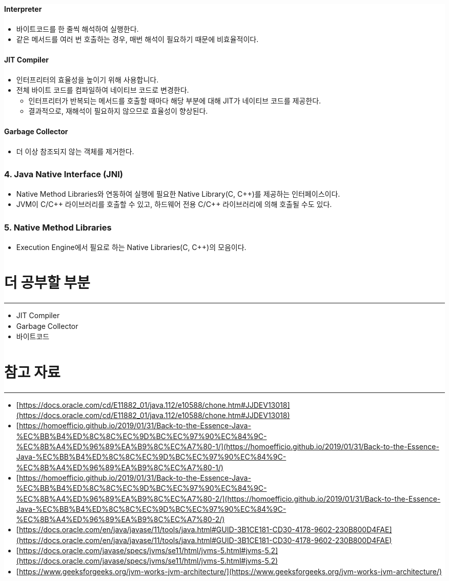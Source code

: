 #### Interpreter
- 바이트코드를 한 줄씩 해석하여 실행한다.
- 같은 메서드를 여러 번 호출하는 경우, 매번 해석이 필요하기 때문에 비효율적이다.

#### JIT Compiler
- 인터프리터의 효율성을 높이기 위해 사용합니다.
- 전체 바이트 코드를 컴파일하여 네이티브 코드로 변경한다.
  - 인터프리터가 반복되는 메서드를 호출할 때마다 해당 부분에 대해 JIT가 네이티브 코드를 제공한다.
  - 결과적으로, 재해석이 필요하지 않으므로 효율성이 향상된다.

#### Garbage Collector
- 더 이상 참조되지 않는 객체를 제거한다.

### 4. Java Native Interface (JNI)
- Native Method Libraries와 연동하여 실행에 필요한 Native Library(C, C++)를 제공하는 인터페이스이다.
- JVM이 C/C++ 라이브러리를 호출할 수 있고, 하드웨어 전용 C/C++ 라이브러리에 의해 호출될 수도 있다.


### 5. Native Method Libraries
- Execution Engine에서 필요로 하는 Native Libraries(C, C++)의 모음이다.

# 더 공부할 부분
---
- JIT Compiler
- Garbage Collector
- 바이트코드

# 참고 자료
---
- [https://docs.oracle.com/cd/E11882_01/java.112/e10588/chone.htm#JJDEV13018](https://docs.oracle.com/cd/E11882_01/java.112/e10588/chone.htm#JJDEV13018)
- [https://homoefficio.github.io/2019/01/31/Back-to-the-Essence-Java-%EC%BB%B4%ED%8C%8C%EC%9D%BC%EC%97%90%EC%84%9C-%EC%8B%A4%ED%96%89%EA%B9%8C%EC%A7%80-1/](https://homoefficio.github.io/2019/01/31/Back-to-the-Essence-Java-%EC%BB%B4%ED%8C%8C%EC%9D%BC%EC%97%90%EC%84%9C-%EC%8B%A4%ED%96%89%EA%B9%8C%EC%A7%80-1/)
- [https://homoefficio.github.io/2019/01/31/Back-to-the-Essence-Java-%EC%BB%B4%ED%8C%8C%EC%9D%BC%EC%97%90%EC%84%9C-%EC%8B%A4%ED%96%89%EA%B9%8C%EC%A7%80-2/](https://homoefficio.github.io/2019/01/31/Back-to-the-Essence-Java-%EC%BB%B4%ED%8C%8C%EC%9D%BC%EC%97%90%EC%84%9C-%EC%8B%A4%ED%96%89%EA%B9%8C%EC%A7%80-2/)
- [https://docs.oracle.com/en/java/javase/11/tools/java.html#GUID-3B1CE181-CD30-4178-9602-230B800D4FAE](https://docs.oracle.com/en/java/javase/11/tools/java.html#GUID-3B1CE181-CD30-4178-9602-230B800D4FAE)
- [https://docs.oracle.com/javase/specs/jvms/se11/html/jvms-5.html#jvms-5.2](https://docs.oracle.com/javase/specs/jvms/se11/html/jvms-5.html#jvms-5.2)
- [https://www.geeksforgeeks.org/jvm-works-jvm-architecture/](https://www.geeksforgeeks.org/jvm-works-jvm-architecture/)
